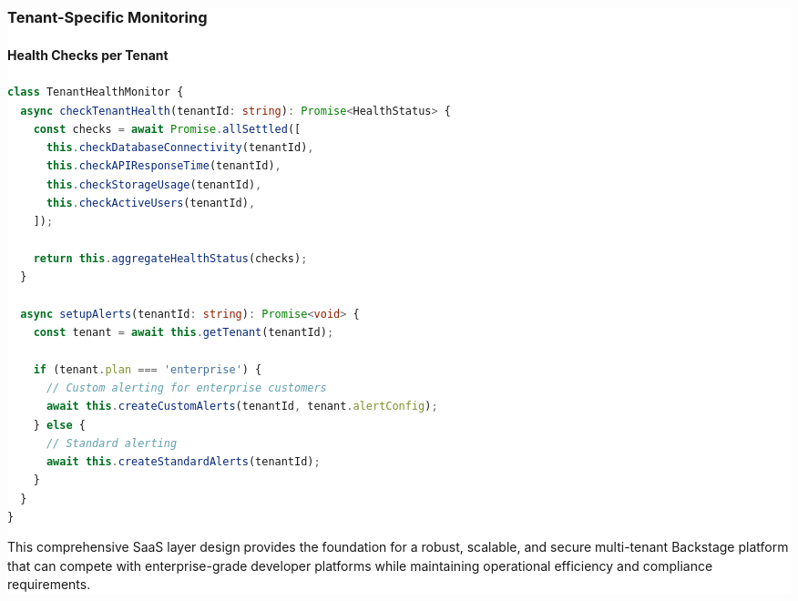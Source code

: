 ### Tenant-Specific Monitoring

#### Health Checks per Tenant
```typescript
class TenantHealthMonitor {
  async checkTenantHealth(tenantId: string): Promise<HealthStatus> {
    const checks = await Promise.allSettled([
      this.checkDatabaseConnectivity(tenantId),
      this.checkAPIResponseTime(tenantId),
      this.checkStorageUsage(tenantId),
      this.checkActiveUsers(tenantId),
    ]);
    
    return this.aggregateHealthStatus(checks);
  }
  
  async setupAlerts(tenantId: string): Promise<void> {
    const tenant = await this.getTenant(tenantId);
    
    if (tenant.plan === 'enterprise') {
      // Custom alerting for enterprise customers
      await this.createCustomAlerts(tenantId, tenant.alertConfig);
    } else {
      // Standard alerting
      await this.createStandardAlerts(tenantId);
    }
  }
}
```

This comprehensive SaaS layer design provides the foundation for a robust, scalable, and secure multi-tenant Backstage platform that can compete with enterprise-grade developer platforms while maintaining operational efficiency and compliance requirements.